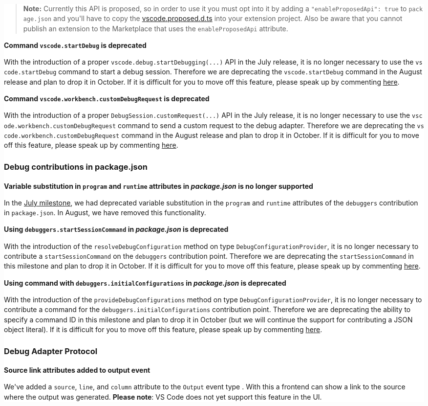 > **Note:** Currently this API is proposed, so in order to use it you must opt into it by adding a `"enableProposedApi": true` to `package.json` and you'll have to copy the [vscode.proposed.d.ts](https://github.com/microsoft/vscode/blob/main/src/vs/vscode.proposed.d.ts) into your extension project. Also be aware that you cannot publish an extension to the Marketplace that uses the `enableProposedApi` attribute.

**Command `vscode.startDebug` is deprecated**

With the introduction of a proper `vscode.debug.startDebugging(...)` API in the July release, it is no longer necessary to use the `vscode.startDebug` command to start a debug session. Therefore we are deprecating the `vscode.startDebug` command in the August release and plan to drop it in October. If it is difficult for you to move off this feature, please speak up by commenting [here](https://github.com/microsoft/vscode/issues/33795).

**Command `vscode.workbench.customDebugRequest` is deprecated**

With the introduction of a proper `DebugSession.customRequest(...)` API in the July release, it is no longer necessary to use the `vscode.workbench.customDebugRequest` command to send a custom request to the debug adapter. Therefore we are deprecating the `vscode.workbench.customDebugRequest` command in the August release and plan to drop it in October. If it is difficult for you to move off this feature, please speak up by commenting [here](https://github.com/microsoft/vscode/issues/33796).

### Debug contributions in package.json

**Variable substitution in `program` and `runtime` attributes in _package.json_ is no longer supported**

In the [July milestone](https://code.visualstudio.com/updates/v1_15#_debug-contributions), we had deprecated variable substitution in the `program` and `runtime` attributes of the `debuggers` contribution in `package.json`. In August, we have removed this functionality.

**Using `debuggers.startSessionCommand` in _package.json_ is deprecated**

With the introduction of the `resolveDebugConfiguration` method on type `DebugConfigurationProvider`, it is no longer necessary to contribute a `startSessionCommand` on the `debuggers` contribution point. Therefore we are deprecating the `startSessionCommand` in this milestone and plan to drop it in October. If it is difficult for you to move off this feature, please speak up by commenting [here](https://github.com/microsoft/vscode/issues/33791).

**Using command with `debuggers.initialConfigurations` in _package.json_ is deprecated**

With the introduction of the `provideDebugConfigurations` method on type `DebugConfigurationProvider`, it is no longer necessary to contribute a command for the `debuggers.initialConfigurations` contribution point. Therefore we are deprecating the ability to specify a command ID in this milestone and plan to drop it in October (but we will continue the support for contributing a JSON object literal). If it is difficult for you to move off this feature, please speak up by commenting [here](https://github.com/microsoft/vscode/issues/33794).

### Debug Adapter Protocol

**Source link attributes added to output event**

We've added a `source`, `line`, and `column` attribute to the `Output` event type . With this a frontend can show a link to the source where the output was generated. **Please note**: VS Code does not yet support this feature in the UI.
